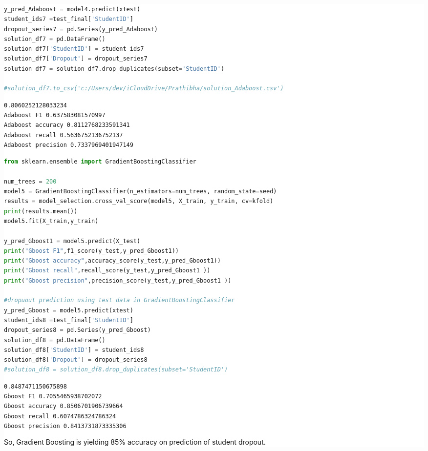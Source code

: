 ```python
y_pred_Adaboost = model4.predict(xtest)
student_ids7 =test_final['StudentID']
dropout_series7 = pd.Series(y_pred_Adaboost)
solution_df7 = pd.DataFrame()
solution_df7['StudentID'] = student_ids7 
solution_df7['Dropout'] = dropout_series7
solution_df7 = solution_df7.drop_duplicates(subset='StudentID')

#solution_df7.to_csv('c:/Users/dev/iCloudDrive/Prathibha/solution_Adaboost.csv')
```

    0.8060252128033234
    Adaboost F1 0.637583081570997
    Adaboost accuracy 0.8112768233591341
    Adaboost recall 0.5636752136752137
    Adaboost precision 0.7337969401947149
    


```python
from sklearn.ensemble import GradientBoostingClassifier

num_trees = 200
model5 = GradientBoostingClassifier(n_estimators=num_trees, random_state=seed)
results = model_selection.cross_val_score(model5, X_train, y_train, cv=kfold)
print(results.mean())
model5.fit(X_train,y_train)

y_pred_Gboost1 = model5.predict(X_test)
print("Gboost F1",f1_score(y_test,y_pred_Gboost1))
print("Gboost accuracy",accuracy_score(y_test,y_pred_Gboost1))
print("Gboost recall",recall_score(y_test,y_pred_Gboost1 ))
print("Gboost precision",precision_score(y_test,y_pred_Gboost1 ))

#dropuout prediction using test data in GradientBoostingClassifier
y_pred_Gboost = model5.predict(xtest)
student_ids8 =test_final['StudentID']
dropout_series8 = pd.Series(y_pred_Gboost)
solution_df8 = pd.DataFrame()
solution_df8['StudentID'] = student_ids8 
solution_df8['Dropout'] = dropout_series8
#solution_df8 = solution_df8.drop_duplicates(subset='StudentID')
```

    0.8487471150675898
    Gboost F1 0.7055465938702072
    Gboost accuracy 0.8506701906739664
    Gboost recall 0.6074786324786324
    Gboost precision 0.8413731873335306
    

So, Gradient Boosting is yielding 85% accuracy on prediction of student dropout.
